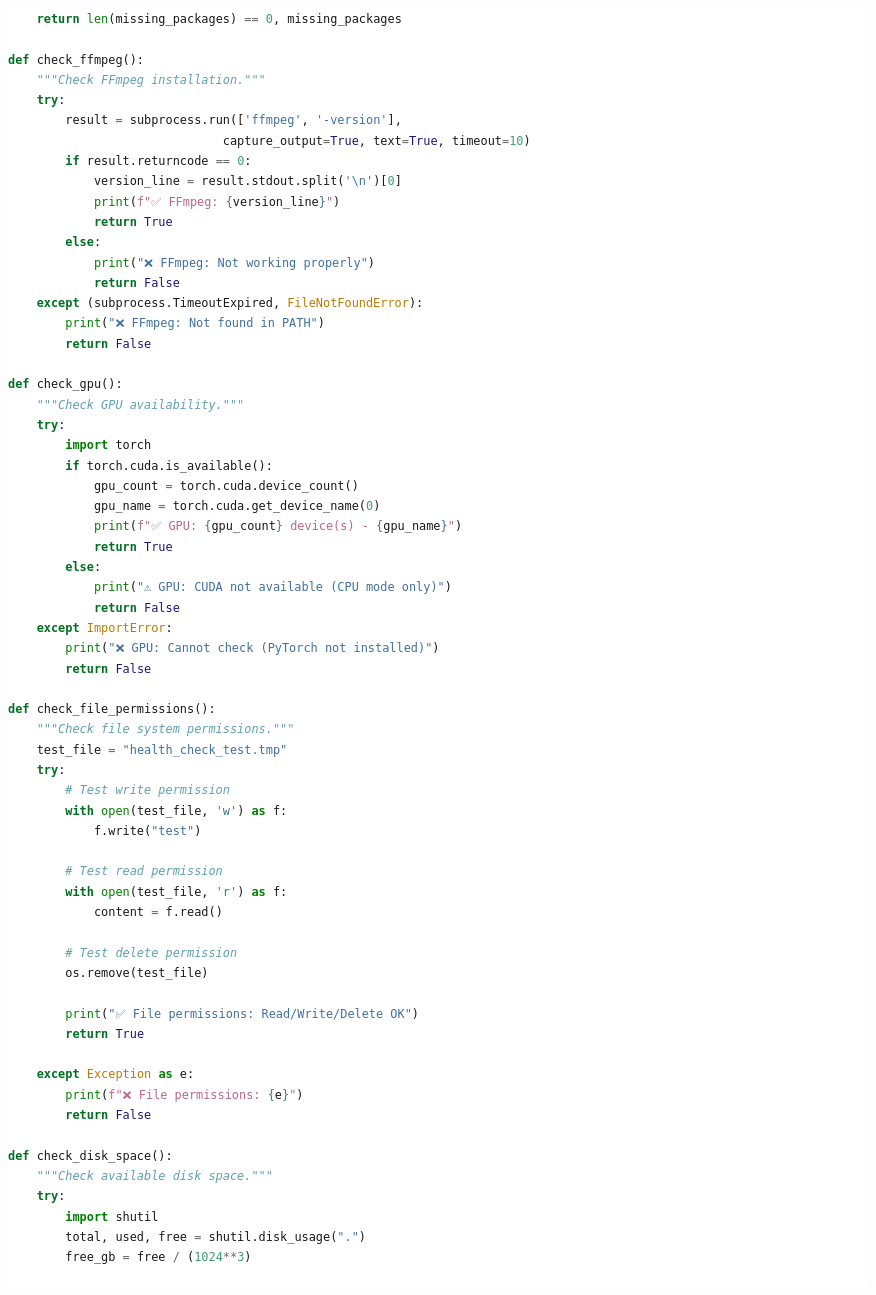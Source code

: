 ```python
    return len(missing_packages) == 0, missing_packages

def check_ffmpeg():
    """Check FFmpeg installation."""
    try:
        result = subprocess.run(['ffmpeg', '-version'], 
                              capture_output=True, text=True, timeout=10)
        if result.returncode == 0:
            version_line = result.stdout.split('\n')[0]
            print(f"✅ FFmpeg: {version_line}")
            return True
        else:
            print("❌ FFmpeg: Not working properly")
            return False
    except (subprocess.TimeoutExpired, FileNotFoundError):
        print("❌ FFmpeg: Not found in PATH")
        return False

def check_gpu():
    """Check GPU availability."""
    try:
        import torch
        if torch.cuda.is_available():
            gpu_count = torch.cuda.device_count()
            gpu_name = torch.cuda.get_device_name(0)
            print(f"✅ GPU: {gpu_count} device(s) - {gpu_name}")
            return True
        else:
            print("⚠️ GPU: CUDA not available (CPU mode only)")
            return False
    except ImportError:
        print("❌ GPU: Cannot check (PyTorch not installed)")
        return False

def check_file_permissions():
    """Check file system permissions."""
    test_file = "health_check_test.tmp"
    try:
        # Test write permission
        with open(test_file, 'w') as f:
            f.write("test")
        
        # Test read permission
        with open(test_file, 'r') as f:
            content = f.read()
        
        # Test delete permission
        os.remove(test_file)
        
        print("✅ File permissions: Read/Write/Delete OK")
        return True
        
    except Exception as e:
        print(f"❌ File permissions: {e}")
        return False

def check_disk_space():
    """Check available disk space."""
    try:
        import shutil
        total, used, free = shutil.disk_usage(".")
        free_gb = free / (1024**3)
        
```